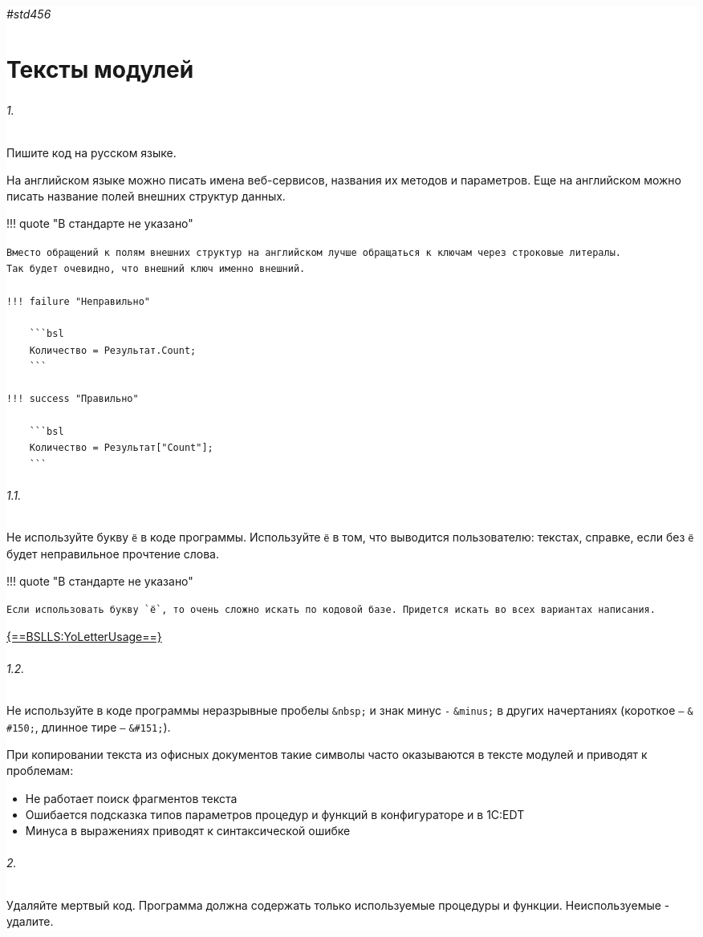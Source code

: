 ###### #std456

# Тексты модулей

###### 1.

Пишите код на русском языке.

На английском языке можно писать имена веб-сервисов, названия их методов и параметров.
Еще на английском можно писать название полей внешних структур данных.

!!! quote "В стандарте не указано"

    Вместо обращений к полям внешних структур на английском лучше обращаться к ключам через строковые литералы.
    Так будет очевидно, что внешний ключ именно внешний.

    !!! failure "Неправильно"

        ```bsl
        Количество = Результат.Count;
        ```

    !!! success "Правильно"

        ```bsl
        Количество = Результат["Count"];
        ```

###### 1.1.

Не используйте букву `ё` в коде программы. 
Используйте `ё` в том, что выводится пользователю: текстах, справке, если без `ё` будет неправильное прочтение слова.

!!! quote "В стандарте не указано"

    Если использовать букву `ё`, то очень сложно искать по кодовой базе. Придется искать во всех вариантах написания.

[{==BSLLS:YoLetterUsage==}](../diagnostics/bslls/YoLetterUsage.md)

###### 1.2.

Не используйте в коде программы неразрывные пробелы `&nbsp;` и знак минус `-` `&minus;` в других начертаниях (короткое `–` `&#150;`, длинное тире `—` `&#151;`).

При копировании текста из офисных документов такие символы часто оказываются в тексте модулей и приводят к проблемам:

- Не работает поиск фрагментов текста
- Ошибается подсказка типов параметров процедур и функций в конфигураторе и в 1С:EDT
- Минуса в выражениях приводят к синтаксической ошибке

###### 2.

Удаляйте мертвый код. Программа должна содержать только используемые процедуры и функции. Неиспользуемые - удалите.
